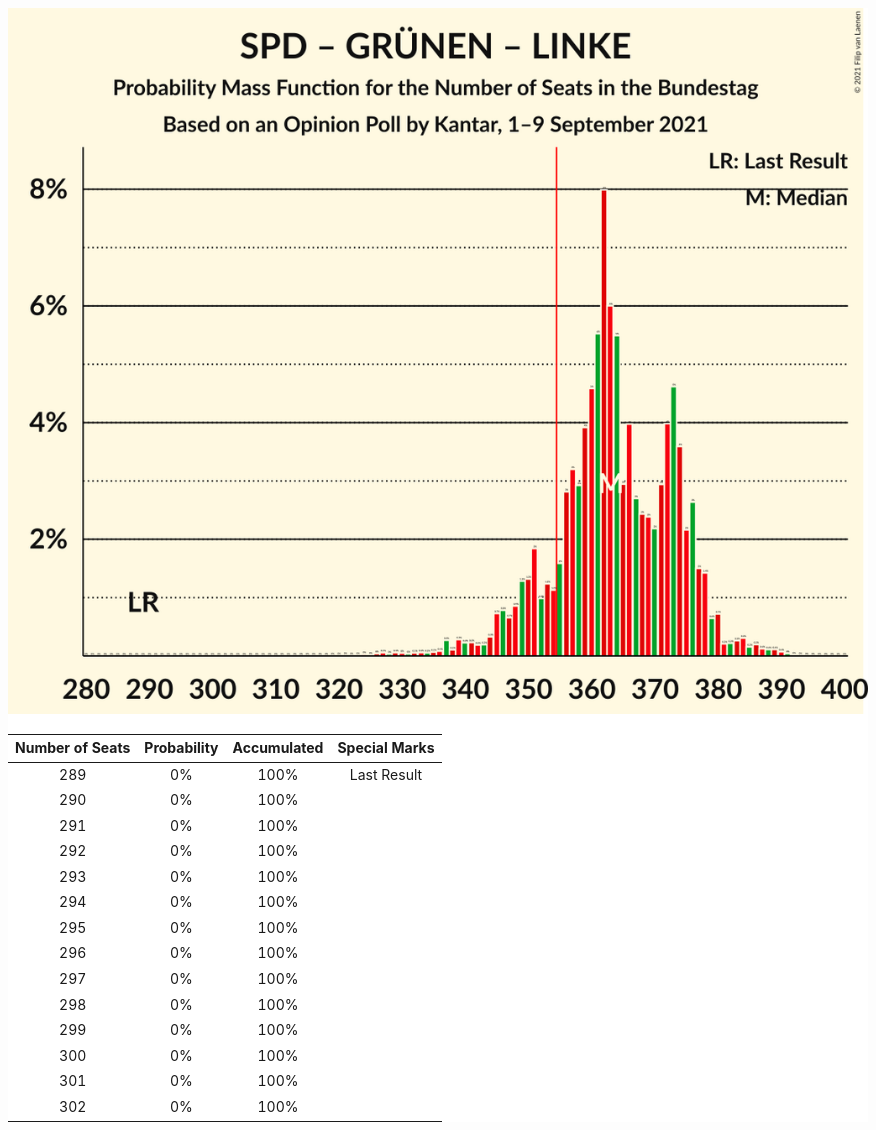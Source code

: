 ![Graph with seats probability mass function not yet produced](2021-09-09-Kantar-coalitions-seats-pmf-spd–grünen–linke.png "Seats Probability Mass Function")

| Number of Seats | Probability | Accumulated | Special Marks |
|:---------------:|:-----------:|:-----------:|:-------------:|
| 289 | 0% | 100% | Last Result |
| 290 | 0% | 100% |  |
| 291 | 0% | 100% |  |
| 292 | 0% | 100% |  |
| 293 | 0% | 100% |  |
| 294 | 0% | 100% |  |
| 295 | 0% | 100% |  |
| 296 | 0% | 100% |  |
| 297 | 0% | 100% |  |
| 298 | 0% | 100% |  |
| 299 | 0% | 100% |  |
| 300 | 0% | 100% |  |
| 301 | 0% | 100% |  |
| 302 | 0% | 100% |  |